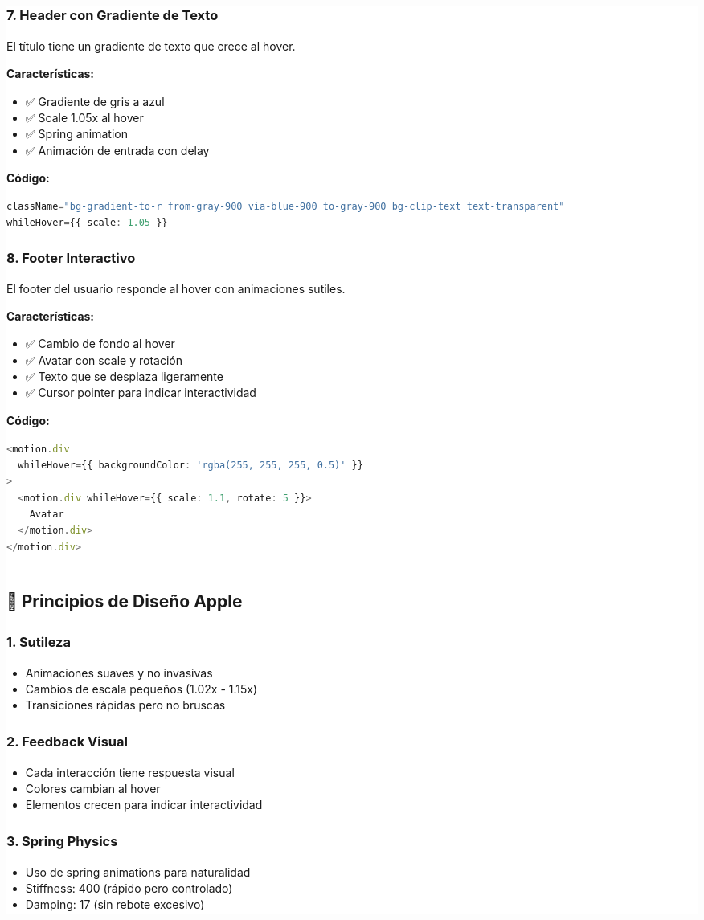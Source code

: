 ### 7. **Header con Gradiente de Texto**
El título tiene un gradiente de texto que crece al hover.

**Características:**
- ✅ Gradiente de gris a azul
- ✅ Scale 1.05x al hover
- ✅ Spring animation
- ✅ Animación de entrada con delay

**Código:**
```typescript
className="bg-gradient-to-r from-gray-900 via-blue-900 to-gray-900 bg-clip-text text-transparent"
whileHover={{ scale: 1.05 }}
```

### 8. **Footer Interactivo**
El footer del usuario responde al hover con animaciones sutiles.

**Características:**
- ✅ Cambio de fondo al hover
- ✅ Avatar con scale y rotación
- ✅ Texto que se desplaza ligeramente
- ✅ Cursor pointer para indicar interactividad

**Código:**
```typescript
<motion.div
  whileHover={{ backgroundColor: 'rgba(255, 255, 255, 0.5)' }}
>
  <motion.div whileHover={{ scale: 1.1, rotate: 5 }}>
    Avatar
  </motion.div>
</motion.div>
```

---

## 🎯 Principios de Diseño Apple

### 1. **Sutileza**
- Animaciones suaves y no invasivas
- Cambios de escala pequeños (1.02x - 1.15x)
- Transiciones rápidas pero no bruscas

### 2. **Feedback Visual**
- Cada interacción tiene respuesta visual
- Colores cambian al hover
- Elementos crecen para indicar interactividad

### 3. **Spring Physics**
- Uso de spring animations para naturalidad
- Stiffness: 400 (rápido pero controlado)
- Damping: 17 (sin rebote excesivo)
